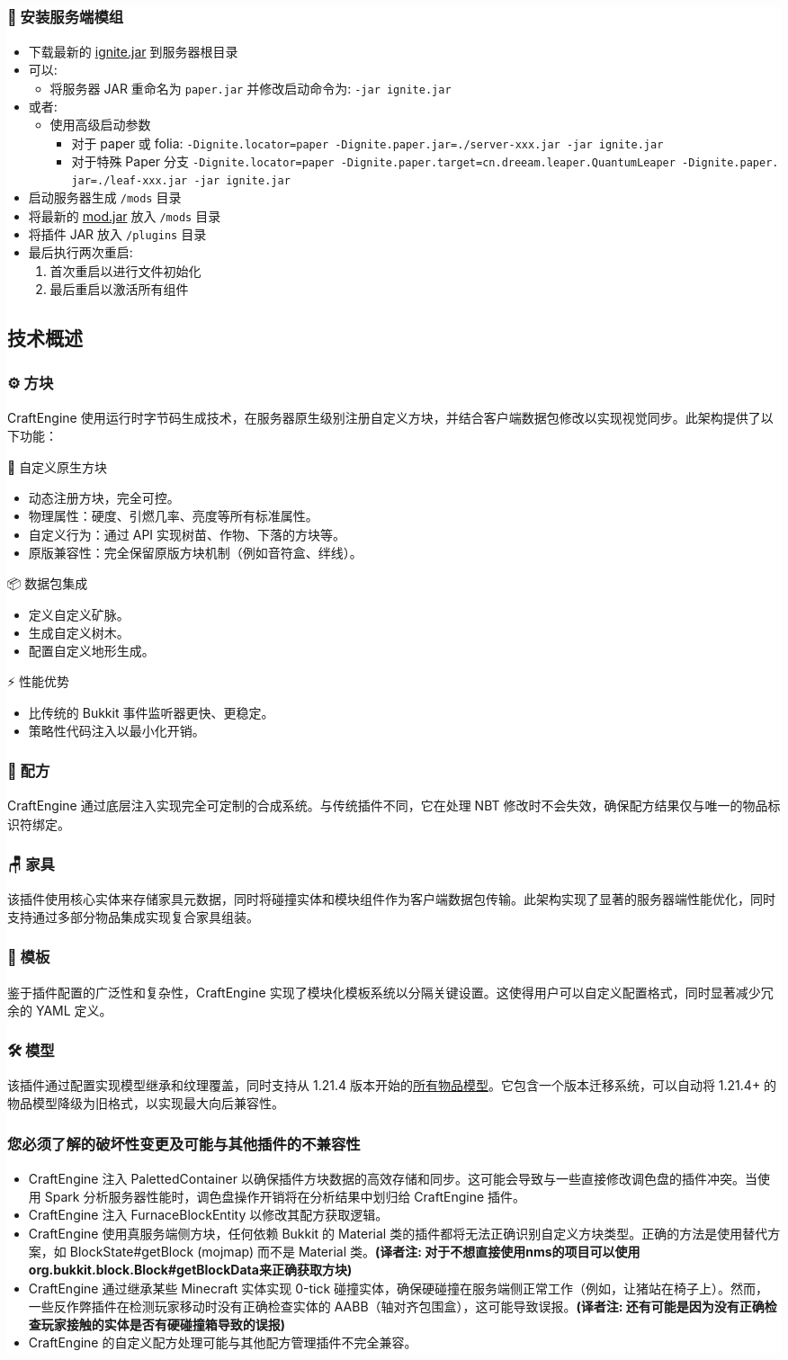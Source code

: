 ### 🔧 安装服务端模组
- 下载最新的 [ignite.jar](https://github.com/vectrix-space/ignite/releases) 到服务器根目录
- 可以:
   - 将服务器 JAR 重命名为 `paper.jar` 并修改启动命令为: `-jar ignite.jar`
- 或者:
   - 使用高级启动参数
      - 对于 paper 或 folia: `-Dignite.locator=paper -Dignite.paper.jar=./server-xxx.jar -jar ignite.jar`
      - 对于特殊 Paper 分支 `-Dignite.locator=paper -Dignite.paper.target=cn.dreeam.leaper.QuantumLeaper -Dignite.paper.jar=./leaf-xxx.jar -jar ignite.jar`
- 启动服务器生成 `/mods` 目录
- 将最新的 [mod.jar](https://github.com/Xiao-MoMi/craft-engine/releases) 放入 `/mods` 目录
- 将插件 JAR 放入 `/plugins` 目录
- 最后执行两次重启:
   1. 首次重启以进行文件初始化
   2. 最后重启以激活所有组件

## 技术概述

### ⚙️ 方块
CraftEngine 使用运行时字节码生成技术，在服务器原生级别注册自定义方块，并结合客户端数据包修改以实现视觉同步。此架构提供了以下功能：

🧱 自定义原生方块
+ 动态注册方块，完全可控。
+ 物理属性：硬度、引燃几率、亮度等所有标准属性。
+ 自定义行为：通过 API 实现树苗、作物、下落的方块等。
+ 原版兼容性：完全保留原版方块机制（例如音符盒、绊线）。

📦 数据包集成
+ 定义自定义矿脉。
+ 生成自定义树木。
+ 配置自定义地形生成。

⚡ 性能优势
+ 比传统的 Bukkit 事件监听器更快、更稳定。
+ 策略性代码注入以最小化开销。

### 🥘 配方
CraftEngine 通过底层注入实现完全可定制的合成系统。与传统插件不同，它在处理 NBT 修改时不会失效，确保配方结果仅与唯一的物品标识符绑定。

### 🪑 家具
该插件使用核心实体来存储家具元数据，同时将碰撞实体和模块组件作为客户端数据包传输。此架构实现了显著的服务器端性能优化，同时支持通过多部分物品集成实现复合家具组装。

### 📝 模板
鉴于插件配置的广泛性和复杂性，CraftEngine 实现了模块化模板系统以分隔关键设置。这使得用户可以自定义配置格式，同时显著减少冗余的 YAML 定义。

### 🛠️ 模型
该插件通过配置实现模型继承和纹理覆盖，同时支持从 1.21.4 版本开始的[所有物品模型](https://misode.github.io/assets/item/)。它包含一个版本迁移系统，可以自动将 1.21.4+ 的物品模型降级为旧格式，以实现最大向后兼容性。

### 您必须了解的破坏性变更及可能与其他插件的不兼容性
- CraftEngine 注入 PalettedContainer 以确保插件方块数据的高效存储和同步。这可能会导致与一些直接修改调色盘的插件冲突。当使用 Spark 分析服务器性能时，调色盘操作开销将在分析结果中划归给 CraftEngine 插件。
- CraftEngine 注入 FurnaceBlockEntity 以修改其配方获取逻辑。
- CraftEngine 使用真服务端侧方块，任何依赖 Bukkit 的 Material 类的插件都将无法正确识别自定义方块类型。正确的方法是使用替代方案，如 BlockState#getBlock (mojmap) 而不是 Material 类。**(译者注: 对于不想直接使用nms的项目可以使用org.bukkit.block.Block#getBlockData来正确获取方块)**
- CraftEngine 通过继承某些 Minecraft 实体实现 0-tick 碰撞实体，确保硬碰撞在服务端侧正常工作（例如，让猪站在椅子上）。然而，一些反作弊插件在检测玩家移动时没有正确检查实体的 AABB（轴对齐包围盒），这可能导致误报。**(译者注: 还有可能是因为没有正确检查玩家接触的实体是否有硬碰撞箱导致的误报)**
- CraftEngine 的自定义配方处理可能与其他配方管理插件不完全兼容。
